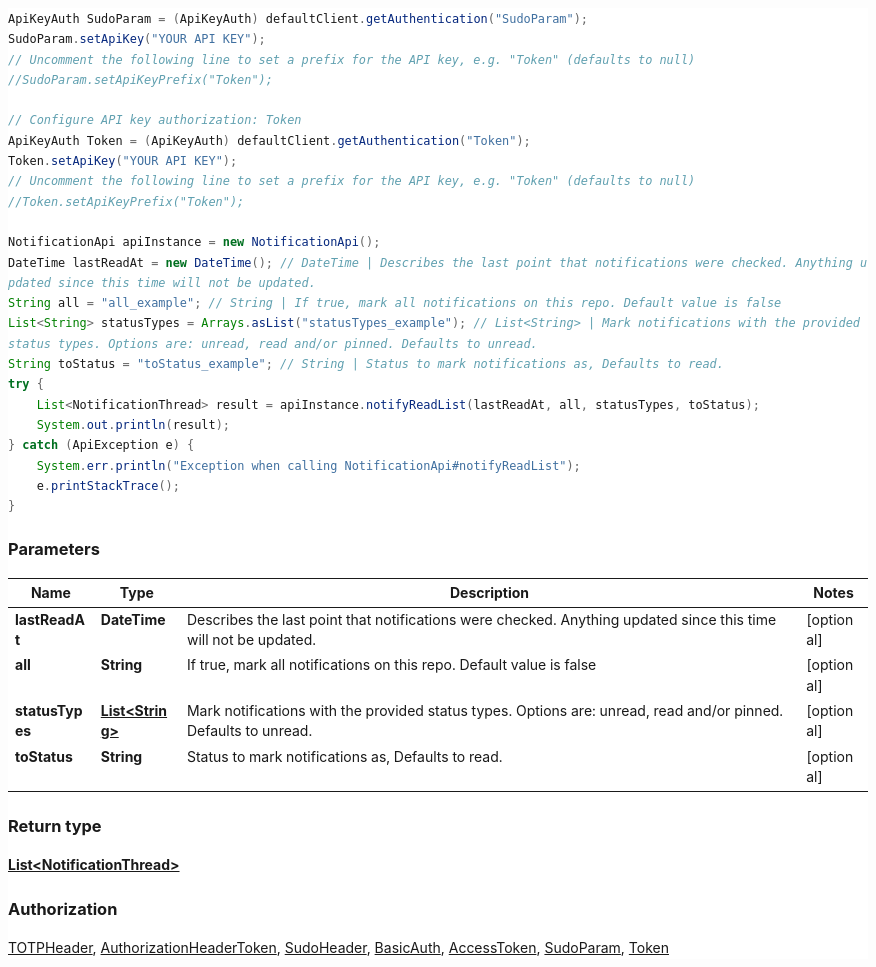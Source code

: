 ```java
ApiKeyAuth SudoParam = (ApiKeyAuth) defaultClient.getAuthentication("SudoParam");
SudoParam.setApiKey("YOUR API KEY");
// Uncomment the following line to set a prefix for the API key, e.g. "Token" (defaults to null)
//SudoParam.setApiKeyPrefix("Token");

// Configure API key authorization: Token
ApiKeyAuth Token = (ApiKeyAuth) defaultClient.getAuthentication("Token");
Token.setApiKey("YOUR API KEY");
// Uncomment the following line to set a prefix for the API key, e.g. "Token" (defaults to null)
//Token.setApiKeyPrefix("Token");

NotificationApi apiInstance = new NotificationApi();
DateTime lastReadAt = new DateTime(); // DateTime | Describes the last point that notifications were checked. Anything updated since this time will not be updated.
String all = "all_example"; // String | If true, mark all notifications on this repo. Default value is false
List<String> statusTypes = Arrays.asList("statusTypes_example"); // List<String> | Mark notifications with the provided status types. Options are: unread, read and/or pinned. Defaults to unread.
String toStatus = "toStatus_example"; // String | Status to mark notifications as, Defaults to read.
try {
    List<NotificationThread> result = apiInstance.notifyReadList(lastReadAt, all, statusTypes, toStatus);
    System.out.println(result);
} catch (ApiException e) {
    System.err.println("Exception when calling NotificationApi#notifyReadList");
    e.printStackTrace();
}
```

### Parameters

Name | Type | Description  | Notes
------------- | ------------- | ------------- | -------------
 **lastReadAt** | **DateTime**| Describes the last point that notifications were checked. Anything updated since this time will not be updated. | [optional]
 **all** | **String**| If true, mark all notifications on this repo. Default value is false | [optional]
 **statusTypes** | [**List&lt;String&gt;**](String.md)| Mark notifications with the provided status types. Options are: unread, read and/or pinned. Defaults to unread. | [optional]
 **toStatus** | **String**| Status to mark notifications as, Defaults to read. | [optional]

### Return type

[**List&lt;NotificationThread&gt;**](NotificationThread.md)

### Authorization

[TOTPHeader](../README.md#TOTPHeader), [AuthorizationHeaderToken](../README.md#AuthorizationHeaderToken), [SudoHeader](../README.md#SudoHeader), [BasicAuth](../README.md#BasicAuth), [AccessToken](../README.md#AccessToken), [SudoParam](../README.md#SudoParam), [Token](../README.md#Token)
